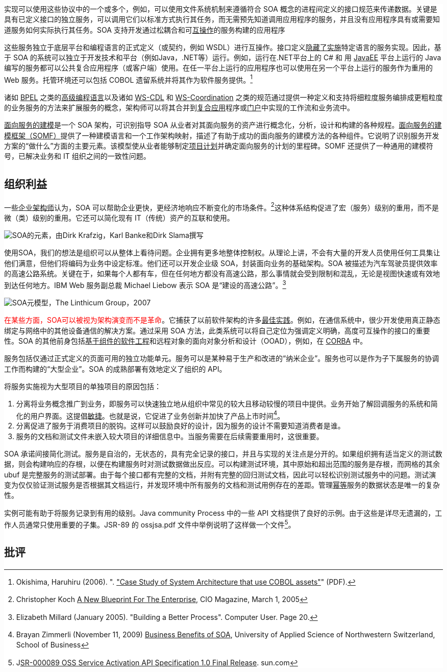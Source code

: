 实现可以使用这些协议中的一个或多个，例如，可以使用文件系统机制来遵循符合 SOA 概念的进程间定义的接口规范来传递数据。关键是具有已定义接口的独立服务，可以调用它们以标准方式执行其任务，而无需预先知道调用应用程序的服务，并且没有应用程序具有或需要知道服务如何实际执行其任务。SOA 支持开发通过松耦合和可[互操作](https://en.wikipedia.org/wiki/Interoperable)的服务构建的应用程序

这些服务独立于底层平台和编程语言的正式定义（或契约，例如 WSDL）进行互操作。接口定义[隐藏了实施](https://en.wikipedia.org/wiki/Information_hiding)特定语言的服务实现。因此，基于 SOA 的系统可以独立于开发技术和平台（例如Java，.NET等）运行。例如，运行在.NET平台上的 C# 和 用 [JavaEE](https://en.wikipedia.org/wiki/Java_Platform,_Enterprise_Edition) 平台上运行的 Java 编写的服务都可以公共复合应用程序（或客户端）使用。在任一平台上运行的应用程序也可以使用在另一个平台上运行的服务作为重用的 Web 服务。托管环境还可以包括 COBOL 遗留系统并将其作为软件服务提供。[^24]

诸如 [BPEL](https://en.wikipedia.org/wiki/BPEL) 之类的[高级编程语言](https://en.wikipedia.org/wiki/High-level_programming_language)以及诸如 [WS-CDL](https://en.wikipedia.org/wiki/WS-CDL) 和 [WS-Coordination](https://en.wikipedia.org/wiki/WS-Coordination) 之类的规范通过提供一种定义和支持将细粒度服务编排成更粗粒度的业务服务的方法来扩展服务的概念，架构师可以将其合并到[复合应用](https://en.wikipedia.org/wiki/Composite_applications)程序或[门户](https://en.wikipedia.org/wiki/Enterprise_portal)中实现的工作流和业务流中。

[面向服务的建模](https://en.wikipedia.org/wiki/Service-oriented_modeling)是一个 SOA 架构，可识别指导 SOA 从业者对其面向服务的资产进行概念化，分析，设计和构建的各种规程。[面向服务的建模框架（SOMF）](https://en.wikipedia.org/wiki/Service-oriented_modeling#Service-oriented_modeling_framework)提供了一种建模语言和一个工作架构映射，描述了有助于成功的面向服务的建模方法的各种组件。它说明了识别服务开发方案的“做什么”方面的主要元素。该模型使从业者能够制定[项目计划](https://en.wikipedia.org/wiki/Project_plan)并确定面向服务的计划的里程碑。SOMF 还提供了一种通用的建模符号，已解决业务和 IT 组织之间的一致性问题。

## 组织利益

一些[企业架构师](https://en.wikipedia.org/wiki/Enterprise_architect)认为，SOA 可以帮助企业更快，更经济地响应不断变化的市场条件。[^26]这种体系结构促进了宏（服务）级别的重用，而不是微（类）级别的重用。它还可以简化现有 IT（传统）资产的互联和使用。

![SOA的元素，由Dirk Krafzig，Karl Banke和Dirk Slama撰写 [^25]](https://res.cloudinary.com/incoder/image/upload/v1561944855/blog/elements_of_soa.png)

使用SOA，我们的想法是组织可以从整体上看待问题。企业拥有更多地整体控制权。从理论上讲，不会有大量的开发人员使用任何工具集让他们满意，但他们将编码为业务中设定标准。他们还可以开发企业级 SOA，封装面向业务的基础架构。SOA 被描述为汽车驾驶员提供效率的高速公路系统。关键在于，如果每个人都有车，但在任何地方都没有高速公路，那么事情就会受到限制和混乱，无论是视图快速或有效地到达任何地方。IBM Web 服务副总裁 Michael Liebow 表示 SOA 是“建设的高速公路”。[^27]

![SOA元模型，The Linthicum Group，2007](https://res.cloudinary.com/incoder/image/upload/v1561944919/blog/soa_meta-model.svg)

<font color=#FF0000>在某些方面，SOA可以被视为架构演变而不是革命</font>。它捕获了以前软件架构的许多[最佳实践](https://en.wikipedia.org/wiki/Best_practice)。例如，在通信系统中，很少开发使用真正静态绑定与网络中的其他设备通信的解决方案。通过采用 SOA 方法，此类系统可以将自己定位为强调定义明确，高度可互操作的接口的重要性。SOA 的其他前身包括[基于组件的软件工程](https://en.wikipedia.org/wiki/Component-based_software_engineering)和远程对象的面向对象分析和设计（OOAD），例如，在 [CORBA](https://en.wikipedia.org/wiki/CORBA) 中。

服务包括仅通过正式定义的页面可用的独立功能单元。服务可以是某种易于生产和改进的“纳米企业”。服务也可以是作为子下属服务的协调工作而构建的“大型企业”。SOA 的成熟部署有效地定义了组织的 API。

将服务实施视为大型项目的单独项目的原因包括：
1. 分离将业务概念推广到业务，即服务可以快速独立地从组织中常见的较大且移动较慢的项目中提供。业务开始了解回调服务的系统和简化的用户界面。这提倡[敏捷](https://en.wikipedia.org/wiki/Agility)。也就是说，它促进了业务创新并加快了产品上市时间[^28]。
2. 分离促进了服务于消费项目的脱钩。这样可以鼓励良好的设计，因为服务的设计不需要知道消费者是谁。
3. 服务的文档和测试文件未嵌入较大项目的详细信息中。当服务需要在后续需要重用时，这很重要。

SOA 承诺间接简化测试。服务是自治的，无状态的，具有完全记录的接口，并且与实现的关注点是分开的。如果组织拥有适当定义的测试数据，则会构建响应的存根，以便在构建服务时对测试数据做出反应。可以构建测试环境，其中原始和超出范围的服务是存根，而网格的其余ubuf 是完整服务的测试部署。由于每个接口都有完整的文档，并附有完整的回归测试文档，因此可以轻松识别测试服务中的问题。测试演变为仅仅验证测试服务是否根据其文档运行，并发现环境中所有服务的文档和测试用例存在的差距。管理[幂等](https://en.wikipedia.org/wiki/Agility)服务的数据状态是唯一的复杂性。

实例可能有助于将服务记录到有用的级别。Java community Process 中的一些 API 文档提供了良好的示例。由于这些是详尽无遗漏的，工作人员通常只使用重要的子集。JSR-89 的 ossjsa.pdf 文件中举例说明了这样做一个文件[^29]。

## 批评


[^1]:  "[Chapter 1: Service Oriented Architecture (SOA)](https://web.archive.org/web/20160206132542/https://msdn.microsoft.com/en-us/library/bb833022.aspx)". msdn.microsoft.com. Archived from [the original](https://msdn.microsoft.com/en-us/library/bb833022.aspx) on February 6, 2016. Retrieved September 21, 2016.
[^2]: "[Service-Oriented Architecture Standards - The Open Group](https://publications.opengroup.org/standards/soa)". www.opengroup.org.
[^3]: "[What Is SOA?](https://web.archive.org/web/20160819141303/http://opengroup.org/soa/source-book/soa/soa.htm)". www.opengroup.org. Archived from [the original](http://www.opengroup.org/soa/source-book/soa/soa.htm) on August 19, 2016. Retrieved September 21, 2016.
[^4]: Velte, Anthony T. (2010). Cloud Computing: A Practical Approach. McGraw Hill. [ISBN](https://en.wikipedia.org/wiki/International_Standard_Book_Number) [978-0-07-162694-1](https://en.wikipedia.org/wiki/Special:BookSources/978-0-07-162694-1).
[^5]: "[Migrating to a service-oriented architecture, Part 1](https://web.archive.org/web/20081209120916/http://www-128.ibm.com/developerworks/library/ws-migratesoa/)". December 9, 2008. Archived from the original on December 9, 2008. Retrieved September 21, 2016.
[^6]: Michael Bell (2008). "Introduction to Service-Oriented Modeling". Service-Oriented Modeling: Service Analysis, Design, and Architecture. Wiley & Sons. p. 3. [ISBN](https://en.wikipedia.org/wiki/International_Standard_Book_Number) [978-0-470-14111-3](https://en.wikipedia.org/wiki/Special:BookSources/978-0-470-14111-3).
[^7]: Michael Bell (2010). SOA Modeling Patterns for Service-Oriented Discovery and Analysis. Wiley & Sons. p. 390. [ISBN](https://en.wikipedia.org/wiki/International_Standard_Book_Number) [978-0-470-48197-4](https://en.wikipedia.org/wiki/Special:BookSources/978-0-470-48197-4).
[^8]:  "[SOA Manifesto](http://www.soa-manifesto.org/)". www.soa-manifesto.org. Retrieved September 21, 2016.
[^9]: Thomas Erl (June 2005). About the Principles. Serviceorientation.org
[^10]: "[Application Platform Strategies Blog: SOA is Dead; Long Live Services](http://apsblog.burtongroup.com/2009/01/soa-is-dead-long-live-services.html)". Apsblog.burtongroup.com. January 5, 2009. Retrieved August 13, 2012.
[^11]: Yvonne Balzer [Improve your SOA project plans](http://www-128.ibm.com/developerworks/webservices/library/ws-improvesoa/), IBM, July 16, 2004
[^12]: Microsoft Windows Communication Foundation team (2012). "[Principles of Service Oriented Design](http://msdn.microsoft.com/en-us/library/bb972954.aspx)". msdn.microsoft.com. Retrieved September 3, 2012.
[^13]: Principles by [Thomas](https://en.wikipedia.org/wiki/Thomas_Erl) Erl of SOA Systems Inc. [eight specific service-orientation principles](http://soaprinciples.com)
[^14]:  M. Hadi Valipour; Bavar AmirZafari; Kh. Niki Maleki; Negin Daneshpour (2009). "A brief survey of software architecture concepts and service oriented architecture". 2009 2nd IEEE International Conference on Computer Science and Information Technology. pp. 34–38. [doi:10.1109/ICCSIT.2009.5235004](https://doi.org/10.1109%2FICCSIT.2009.5235004). [ISBN](https://en.wikipedia.org/wiki/International_Standard_Book_Number) [978-1-4244-4519-6](https://en.wikipedia.org/wiki/Special:BookSources/978-1-4244-4519-6).
[^15]: Tony Shan (2004). "Building a service-oriented e Banking platform". IEEE International Conference on Services Computing, 2004. (SCC 2004). Proceedings. 2004. pp. 237–244. [doi:10.1109/SCC.2004.1358011](https://doi.org/10.1109%2FSCC.2004.1358011). [ISBN](https://en.wikipedia.org/wiki/International_Standard_Book_Number) [978-0-7695-2225-8.2004](https://en.wikipedia.org/wiki/Special:BookSources/978-0-7695-2225-8)
[^16]: Duan, Yucong; Narendra, Nanjangud; Du, Wencai; Wang, Yongzhi; Zhou, Nianjun. "[Exploring Cloud Service Brokering from an Interface Perspective](http://ieeexplore.ieee.org/document/6928915/)". [IEEE](https://en.wikipedia.org/wiki/IEEE).
[^17]: Duan, Yucong. "[A Survey on Service Contract](http://ieeexplore.ieee.org/document/6299375/)". [IEEE](https://en.wikipedia.org/wiki/IEEE).
[^18]: Olaf Zimmermann, Cesare Pautasso, Gregor Hohpe, Bobby Woolf (2016). "[A Decade of Enterprise Integration Patterns](http://ieeexplore.ieee.org/document/7368007/)". IEEE Software. 33 (1): 13–19. [doi](https://en.wikipedia.org/wiki/Digital_object_identifier):[10.1109/MS.2016.11](https://doi.org/10.1109%2FMS.2016.11).
[^19]: Rotem-Gal-Oz, Arnon (2012). SOA Patterns. Manning Publications. [ISBN](https://en.wikipedia.org/wiki/International_Standard_Book_Number) [978-1933988269](https://en.wikipedia.org/wiki/Special:BookSources/978-1933988269).
[^20]: K. Julisch et al., [Compliance by Design – Bridging the Chasm between Auditors and IT Architects](http://soadecisions.org/download/ComplianceByDesign-AAM.pdf). Computers & Security, Elsevier. Volume 30, Issue 6-7, Sep.-Oct. 2011.
[^21]:  Brandner, M., Craes, M., Oellermann, F., Zimmermann, O., Web Services-Oriented Architecture in Production in the Finance Industry, Informatik-Spektrum 02/2004, Springer-Verlag, 2004
[^22]: "[www.ibm.com](http://www.ibm.com/support/knowledgecenter/en/SSEQTP_6.1.0/com.ibm.websphere.base.iseries.doc/info/iseries/ae/cwbs_soawbs.html)". Retrieved September 10, 2016.
[^23]: "[SOAP Version 1.2 の公開について (W3C 勧告)](http://www.w3.org/2003/06/soap12-pressrelease)" (in Japanese). W3.org. Retrieved August 13, 2012.
[^24]: Okishima, Haruhiru (2006). ". ["Case Study of System Architecture that use COBOL assets"](http://www.fujitsu.com/global/documents/about/resources/publications/fstj/archives/vol42-3/paper18.pdf)" (PDF).
[^25]: Enterprise SOA. Prentice Hall, 2005
[^26]: Christopher Koch [A New Blueprint For The Enterprise](http://www.cio.com.au/index.php/id;1350140708), CIO Magazine, March 1, 2005
[^27]: Elizabeth Millard (January 2005). "Building a Better Process". Computer User. Page 20.
[^28]: Brayan Zimmerli (November 11, 2009) [Business Benefits of SOA](https://web.archive.org/web/20101105063545/http://www.brayan.com/projects/BenefitsOfSOA/default.htm), University of Applied Science of Northwestern Switzerland, School of Business
[^29]: J[SR-000089 OSS Service Activation API Specification 1.0 Final Release](https://web.archive.org/web/20110726070810/https://cds.sun.com/is-bin/INTERSHOP.enfinity/WFS/CDS-CDS_Developer-Site/en_US/-/USD/ViewProductDetail-Start?ProductRef=7854-oss_service_activation-1.0-fr-spec-oth-JSpec%40CDS-CDS_Developer). sun.com
[^30]: Joe McKendrick. "[Bray: SOA too complex; 'just vendor BS'](http://www.zdnet.com/blog/service-oriented/bray-soa-too-complex-just-vendor-bs/597)". ZDNet.
[^31]: Jimmy Zhang (February 20, 2008) "[Index XML Documents with VTD-XML](http://xml.sys-con.com/read/453082.htm)". XML Journal.
[^32]: Jimmy Zhang (August 5, 2008) "[i-Technology Viewpoint: The Performance Woe of Binary XML](http://soa.sys-con.com/read/250512.htm)". Microservices Journal.
[^33]: Jimmy Zhang (January 9, 2008) "[Manipulate XML Content the Ximple Way](http://www.devx.com/xml/Article/36379)". devx.com.
[^34]: "[The Reason SOA Isn't Delivering Sustainable Software](http://www.jpmorgenthal.com/morgenthal/?p=31)". jpmorgenthal.com. June 19, 2009. Retrieved June 27, 2009.
[^35]: "[SOA services still too constrained by applications they represent](http://www.zdnet.com/article/soa-services-still-too-constrained-by-applications-they-represent/)". zdnet.com. June 27, 2009. Retrieved June 27, 2009.
[^36]: "[Governance Layer](https://www.opengroup.org/soa/source-book/soa_refarch/governance.htm)". www.opengroup.org. Retrieved September 22, 2016.
[^37]: "[How to Efficiently Test Service Oriented Architecture | WSO2 Inc](http://wso2.com/library/articles/2014/04/how-to-efficiently-test-service-oriented-architecture/)". wso2.com. Retrieved September 22, 2016.
[^38]: http://drops.dagstuhl.de/opus/volltexte/2009/2046/pdf/09021_abstracts_collection.2046.pdf
[^39]: "[What Is Web 2.0](http://www.oreillynet.com/pub/a/oreilly/tim/news/2005/09/30/what-is-web-20.html)". Tim O'Reilly. September 30, 2005. Retrieved June 10, 2008.
[^40]: Christoph Schroth & Till Janner (2007). "[Web 2.0 and SOA: Converging Concepts Enabling the Internet of Services](http://www.alexandria.unisg.ch/Publikationen/37270)". IT Professional 9 (2007), Nr. 3, pp. 36–41, IEEE Computer Society. Retrieved February 23, 2008.
[^41]: Dragoni, Nicola; Giallorenzo, Saverio; Alberto Lluch Lafuente; Mazzara, Manuel; Montesi, Fabrizio; Mustafin, Ruslan; Safina, Larisa (2016). "Microservices: yesterday, today, and tomorrow". [arXiv](https://en.wikipedia.org/wiki/ArXiv):[1606.04036v1](https://arxiv.org/abs/1606.04036v1) [cs.SE](https://arxiv.org/archive/cs.SE).
[^42]: James Lewis and Martin Fowler. "[Microservices](http://martinfowler.com/articles/microservices.html)".
[^43]: Balalaie, A.; Heydarnoori, A.; Jamshidi, P. (May 1, 2016). "[Microservices Architecture Enables DevOps: Migration to a Cloud-Native Architecture](http://ieeexplore.ieee.org/lpdocs/epic03/wrapper.htm?arnumber=7436659)". IEEE Software. 33 (3): 42–52. [doi](https://en.wikipedia.org/wiki/Digital_object_identifier):[10.1109/MS.2016.64](https://doi.org/10.1109%2FMS.2016.64). [hdl](https://en.wikipedia.org/wiki/Handle_System):[10044/1/40557](https://hdl.handle.net/10044%2F1%2F40557). [ISSN](https://en.wikipedia.org/wiki/International_Standard_Serial_Number) [0740-7459](https://www.worldcat.org/issn/0740-7459).